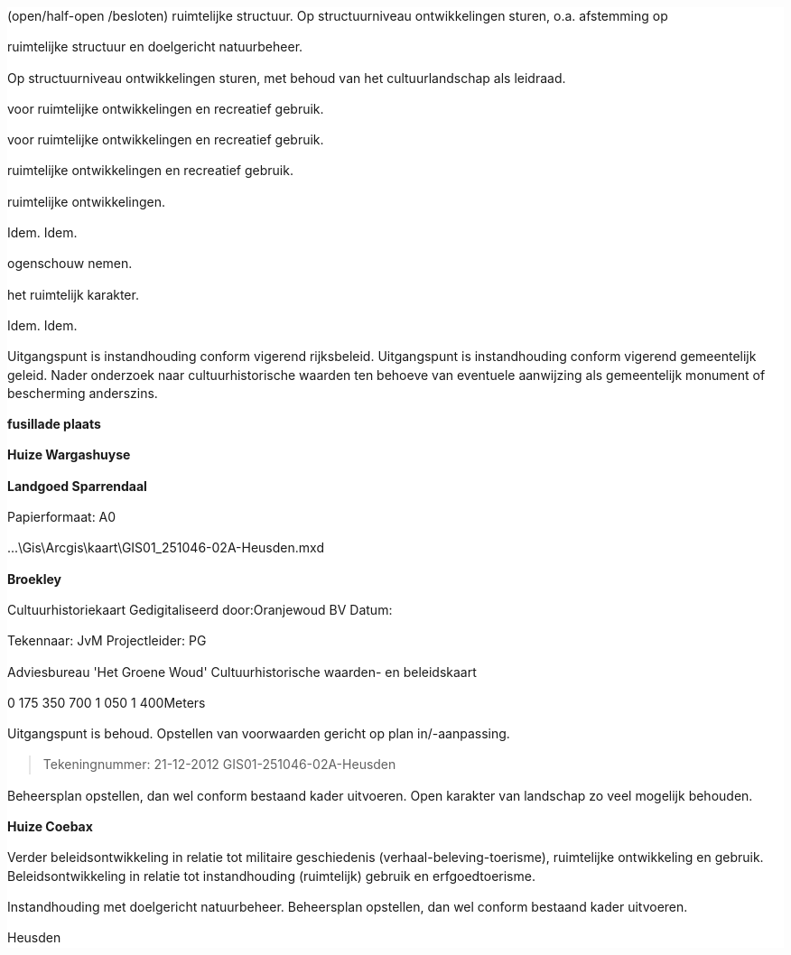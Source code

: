(open/half-open /besloten) ruimtelijke structuur. Op structuurniveau ontwikkelingen sturen, o.a. afstemming op

ruimtelijke structuur en doelgericht natuurbeheer.

Op structuurniveau ontwikkelingen sturen, met behoud van het cultuurlandschap als leidraad.

voor ruimtelijke ontwikkelingen en recreatief gebruik.

voor ruimtelijke ontwikkelingen en recreatief gebruik.

ruimtelijke ontwikkelingen en recreatief gebruik.

ruimtelijke ontwikkelingen.

Idem. Idem.

ogenschouw nemen.

het ruimtelijk karakter.

Idem. Idem.

Uitgangspunt is instandhouding conform vigerend rijksbeleid. Uitgangspunt is instandhouding conform vigerend gemeentelijk geleid. Nader onderzoek naar cultuurhistorische waarden ten behoeve van eventuele aanwijzing als gemeentelijk monument of bescherming anderszins.

**fusillade plaats**

**Huize Wargashuyse**

**Landgoed Sparrendaal**

Papierformaat: A0

...\Gis\Arcgis\kaart\GIS01_251046-02A-Heusden.mxd

**Broekley**

Cultuurhistoriekaart Gedigitaliseerd door:Oranjewoud BV Datum:

Tekennaar: JvM Projectleider: PG

Adviesbureau 'Het Groene Woud' Cultuurhistorische waarden- en beleidskaart

0 175 350 700 1 050 1 400Meters

Uitgangspunt is behoud. Opstellen van voorwaarden gericht op plan in/-aanpassing.

> Tekeningnummer: 21-12-2012 GIS01-251046-02A-Heusden

Beheersplan opstellen, dan wel conform bestaand kader uitvoeren. Open karakter van landschap zo veel mogelijk behouden.

**Huize Coebax**

Verder beleidsontwikkeling in relatie tot militaire geschiedenis (verhaal-beleving-toerisme), ruimtelijke ontwikkeling en gebruik. Beleidsontwikkeling in relatie tot instandhouding (ruimtelijk) gebruik en erfgoedtoerisme.

Instandhouding met doelgericht natuurbeheer. Beheersplan opstellen, dan wel conform bestaand kader uitvoeren.

Heusden
